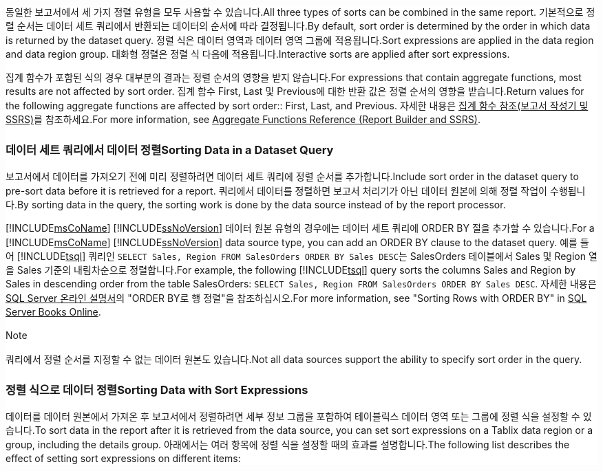  <span data-ttu-id="09b94-185">동일한 보고서에서 세 가지 정렬 유형을 모두 사용할 수 있습니다.</span><span class="sxs-lookup"><span data-stu-id="09b94-185">All three types of sorts can be combined in the same report.</span></span> <span data-ttu-id="09b94-186">기본적으로 정렬 순서는 데이터 세트 쿼리에서 반환되는 데이터의 순서에 따라 결정됩니다.</span><span class="sxs-lookup"><span data-stu-id="09b94-186">By default, sort order is determined by the order in which data is returned by the dataset query.</span></span> <span data-ttu-id="09b94-187">정렬 식은 데이터 영역과 데이터 영역 그룹에 적용됩니다.</span><span class="sxs-lookup"><span data-stu-id="09b94-187">Sort expressions are applied in the data region and data region group.</span></span> <span data-ttu-id="09b94-188">대화형 정렬은 정렬 식 다음에 적용됩니다.</span><span class="sxs-lookup"><span data-stu-id="09b94-188">Interactive sorts are applied after sort expressions.</span></span>  
  
 <span data-ttu-id="09b94-189">집계 함수가 포함된 식의 경우 대부분의 결과는 정렬 순서의 영향을 받지 않습니다.</span><span class="sxs-lookup"><span data-stu-id="09b94-189">For expressions that contain aggregate functions, most results are not affected by sort order.</span></span> <span data-ttu-id="09b94-190">집계 함수 First, Last 및 Previous에 대한 반환 값은 정렬 순서의 영향을 받습니다.</span><span class="sxs-lookup"><span data-stu-id="09b94-190">Return values for the following aggregate functions are affected by sort order:: First, Last, and Previous.</span></span> <span data-ttu-id="09b94-191">자세한 내용은 [집계 함수 참조&#40;보고서 작성기 및 SSRS&#41;](report-builder-functions-aggregate-functions-reference.md)를 참조하세요.</span><span class="sxs-lookup"><span data-stu-id="09b94-191">For more information, see [Aggregate Functions Reference &#40;Report Builder and SSRS&#41;](report-builder-functions-aggregate-functions-reference.md).</span></span>  
  
### <a name="sorting-data-in-a-dataset-query"></a><span data-ttu-id="09b94-192">데이터 세트 쿼리에서 데이터 정렬</span><span class="sxs-lookup"><span data-stu-id="09b94-192">Sorting Data in a Dataset Query</span></span>  
 <span data-ttu-id="09b94-193">보고서에서 데이터를 가져오기 전에 미리 정렬하려면 데이터 세트 쿼리에 정렬 순서를 추가합니다.</span><span class="sxs-lookup"><span data-stu-id="09b94-193">Include sort order in the dataset query to pre-sort data before it is retrieved for a report.</span></span> <span data-ttu-id="09b94-194">쿼리에서 데이터를 정렬하면 보고서 처리기가 아닌 데이터 원본에 의해 정렬 작업이 수행됩니다.</span><span class="sxs-lookup"><span data-stu-id="09b94-194">By sorting data in the query, the sorting work is done by the data source instead of by the report processor.</span></span>  
  
 <span data-ttu-id="09b94-195">[!INCLUDE[msCoName](../../../includes/msconame-md.md)] [!INCLUDE[ssNoVersion](../../includes/ssnoversion-md.md)] 데이터 원본 유형의 경우에는 데이터 세트 쿼리에 ORDER BY 절을 추가할 수 있습니다.</span><span class="sxs-lookup"><span data-stu-id="09b94-195">For a [!INCLUDE[msCoName](../../../includes/msconame-md.md)] [!INCLUDE[ssNoVersion](../../includes/ssnoversion-md.md)] data source type, you can add an ORDER BY clause to the dataset query.</span></span> <span data-ttu-id="09b94-196">예를 들어 [!INCLUDE[tsql](../../../includes/tsql-md.md)] 쿼리인 `SELECT Sales, Region FROM SalesOrders ORDER BY Sales DESC`는 SalesOrders 테이블에서 Sales 및 Region 열을 Sales 기준의 내림차순으로 정렬합니다.</span><span class="sxs-lookup"><span data-stu-id="09b94-196">For example, the following [!INCLUDE[tsql](../../../includes/tsql-md.md)] query sorts the columns Sales and Region by Sales in descending order from the table SalesOrders: `SELECT Sales, Region FROM SalesOrders ORDER BY Sales DESC`.</span></span> <span data-ttu-id="09b94-197">자세한 내용은 [SQL Server 온라인 설명서](https://go.microsoft.com/fwlink/?linkid=98335)의 "ORDER BY로 행 정렬"을 참조하십시오.</span><span class="sxs-lookup"><span data-stu-id="09b94-197">For more information, see "Sorting Rows with ORDER BY" in [SQL Server Books Online](https://go.microsoft.com/fwlink/?linkid=98335).</span></span>  
  
> [!NOTE]  
>  <span data-ttu-id="09b94-198">쿼리에서 정렬 순서를 지정할 수 없는 데이터 원본도 있습니다.</span><span class="sxs-lookup"><span data-stu-id="09b94-198">Not all data sources support the ability to specify sort order in the query.</span></span>  
  
### <a name="sorting-data-with-sort-expressions"></a><span data-ttu-id="09b94-199">정렬 식으로 데이터 정렬</span><span class="sxs-lookup"><span data-stu-id="09b94-199">Sorting Data with Sort Expressions</span></span>  
 <span data-ttu-id="09b94-200">데이터를 데이터 원본에서 가져온 후 보고서에서 정렬하려면 세부 정보 그룹을 포함하여 테이블릭스 데이터 영역 또는 그룹에 정렬 식을 설정할 수 있습니다.</span><span class="sxs-lookup"><span data-stu-id="09b94-200">To sort data in the report after it is retrieved from the data source, you can set sort expressions on a Tablix data region or a group, including the details group.</span></span> <span data-ttu-id="09b94-201">아래에서는 여러 항목에 정렬 식을 설정할 때의 효과를 설명합니다.</span><span class="sxs-lookup"><span data-stu-id="09b94-201">The following list describes the effect of setting sort expressions on different items:</span></span>  
  